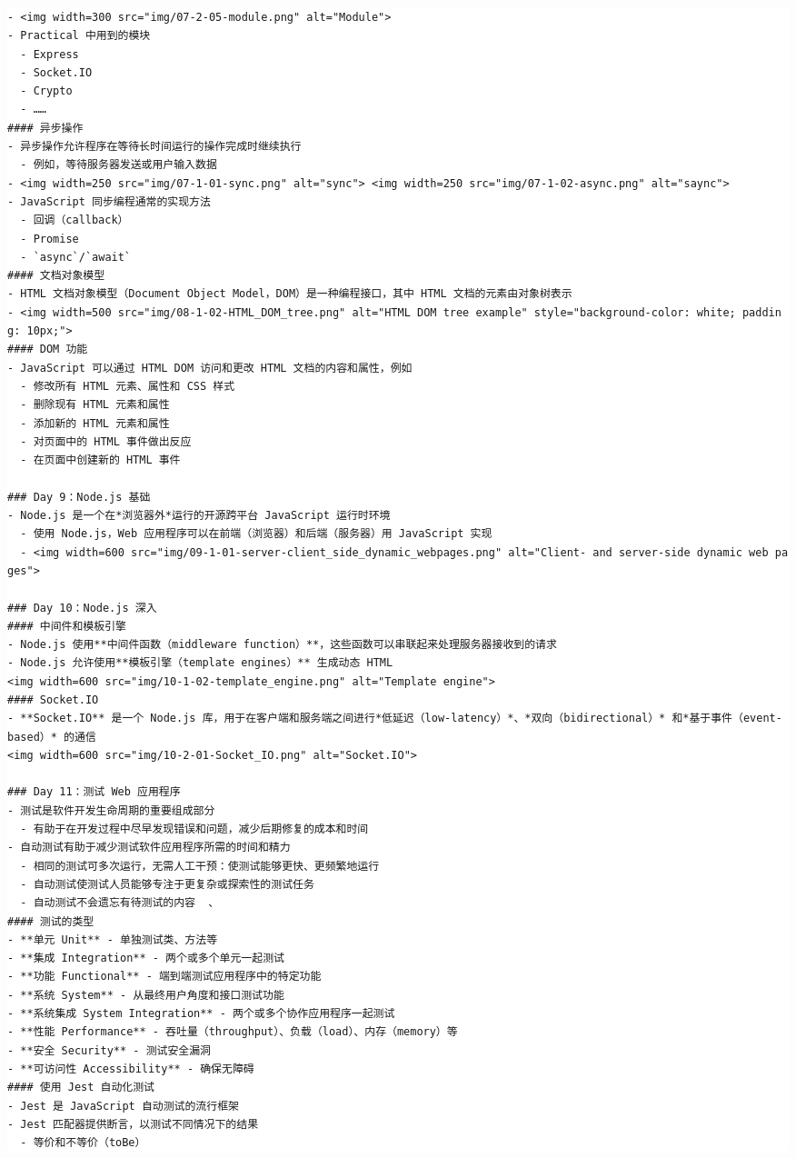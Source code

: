   ```
- <img width=300 src="img/07-2-05-module.png" alt="Module">  
- Practical 中用到的模块  
    - Express  
    - Socket.IO  
    - Crypto  
    - ……  
#### 异步操作  
- 异步操作允许程序在等待长时间运行的操作完成时继续执行  
    - 例如，等待服务器发送或用户输入数据  
- <img width=250 src="img/07-1-01-sync.png" alt="sync"> <img width=250 src="img/07-1-02-async.png" alt="saync">
- JavaScript 同步编程通常的实现方法  
    - 回调（callback）  
    - Promise  
    - `async`/`await`  
#### 文档对象模型  
- HTML 文档对象模型（Document Object Model，DOM）是一种编程接口，其中 HTML 文档的元素由对象树表示  
- <img width=500 src="img/08-1-02-HTML_DOM_tree.png" alt="HTML DOM tree example" style="background-color: white; padding: 10px;">  
#### DOM 功能  
- JavaScript 可以通过 HTML DOM 访问和更改 HTML 文档的内容和属性，例如  
    - 修改所有 HTML 元素、属性和 CSS 样式  
    - 删除现有 HTML 元素和属性  
    - 添加新的 HTML 元素和属性  
    - 对页面中的 HTML 事件做出反应  
    - 在页面中创建新的 HTML 事件  

### Day 9：Node.js 基础  
- Node.js 是一个在*浏览器外*运行的开源跨平台 JavaScript 运行时环境  
    - 使用 Node.js，Web 应用程序可以在前端（浏览器）和后端（服务器）用 JavaScript 实现  
    - <img width=600 src="img/09-1-01-server-client_side_dynamic_webpages.png" alt="Client- and server-side dynamic web pages">  

### Day 10：Node.js 深入  
#### 中间件和模板引擎  
- Node.js 使用**中间件函数（middleware function）**，这些函数可以串联起来处理服务器接收到的请求  
- Node.js 允许使用**模板引擎（template engines）** 生成动态 HTML  
  <img width=600 src="img/10-1-02-template_engine.png" alt="Template engine">  
#### Socket.IO  
- **Socket.IO** 是一个 Node.js 库，用于在客户端和服务端之间进行*低延迟（low-latency）*、*双向（bidirectional）* 和*基于事件（event-based）* 的通信  
  <img width=600 src="img/10-2-01-Socket_IO.png" alt="Socket.IO">  

### Day 11：测试 Web 应用程序  
- 测试是软件开发生命周期的重要组成部分  
    - 有助于在开发过程中尽早发现错误和问题，减少后期修复的成本和时间  
- 自动测试有助于减少测试软件应用程序所需的时间和精力  
    - 相同的测试可多次运行，无需人工干预：使测试能够更快、更频繁地运行  
    - 自动测试使测试人员能够专注于更复杂或探索性的测试任务  
    - 自动测试不会遗忘有待测试的内容  、
#### 测试的类型  
- **单元 Unit** - 单独测试类、方法等  
- **集成 Integration** - 两个或多个单元一起测试  
- **功能 Functional** - 端到端测试应用程序中的特定功能  
- **系统 System** - 从最终用户角度和接口测试功能  
- **系统集成 System Integration** - 两个或多个协作应用程序一起测试  
- **性能 Performance** - 吞吐量（throughput）、负载（load）、内存（memory）等  
- **安全 Security** - 测试安全漏洞  
- **可访问性 Accessibility** - 确保无障碍  
#### 使用 Jest 自动化测试  
- Jest 是 JavaScript 自动测试的流行框架  
- Jest 匹配器提供断言，以测试不同情况下的结果  
    - 等价和不等价（toBe）  
  ```